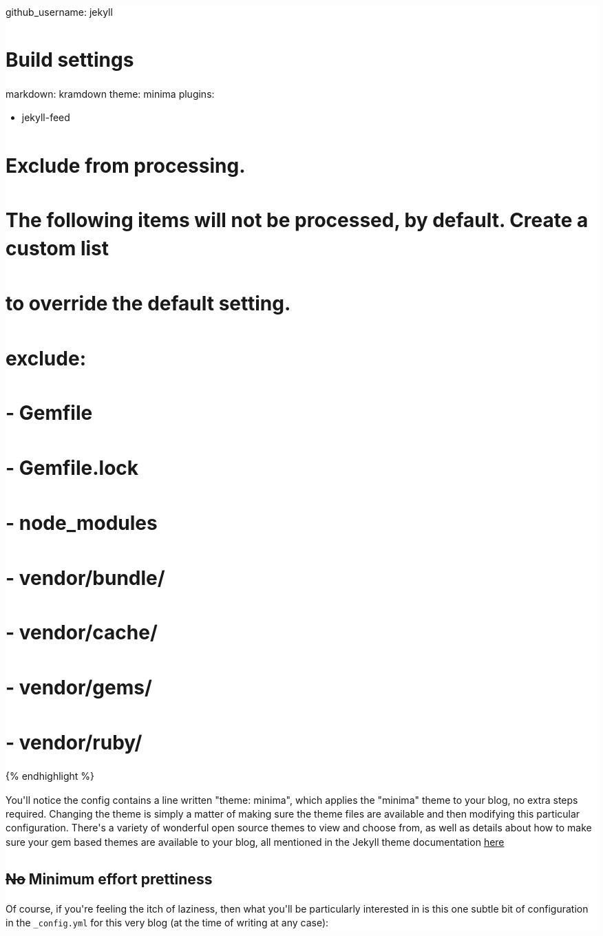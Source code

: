 github_username:  jekyll

# Build settings
markdown: kramdown
theme: minima
plugins:
  - jekyll-feed

# Exclude from processing.
# The following items will not be processed, by default. Create a custom list
# to override the default setting.
# exclude:
#   - Gemfile
#   - Gemfile.lock
#   - node_modules
#   - vendor/bundle/
#   - vendor/cache/
#   - vendor/gems/
#   - vendor/ruby/

{% endhighlight %}

You'll notice the config contains a line written "theme: minima", which applies the "minima" theme to your blog, no extra steps required. Changing the theme is simply a matter of making sure the theme files are available and then modifying this particular configuration. There's a variety of wonderful open source themes to view and choose from, as well as details about how to make sure your gem based themes are available to your blog, all mentioned in the Jekyll theme documentation [here](https://jekyllrb.com/docs/themes/)

## ~~No~~ Minimum effort prettiness

Of course, if you're feeling the itch of laziness, then what you'll be particularly interested in is this one subtle bit of configuration in the `_config.yml` for this very blog (at the time of writing at any case):
